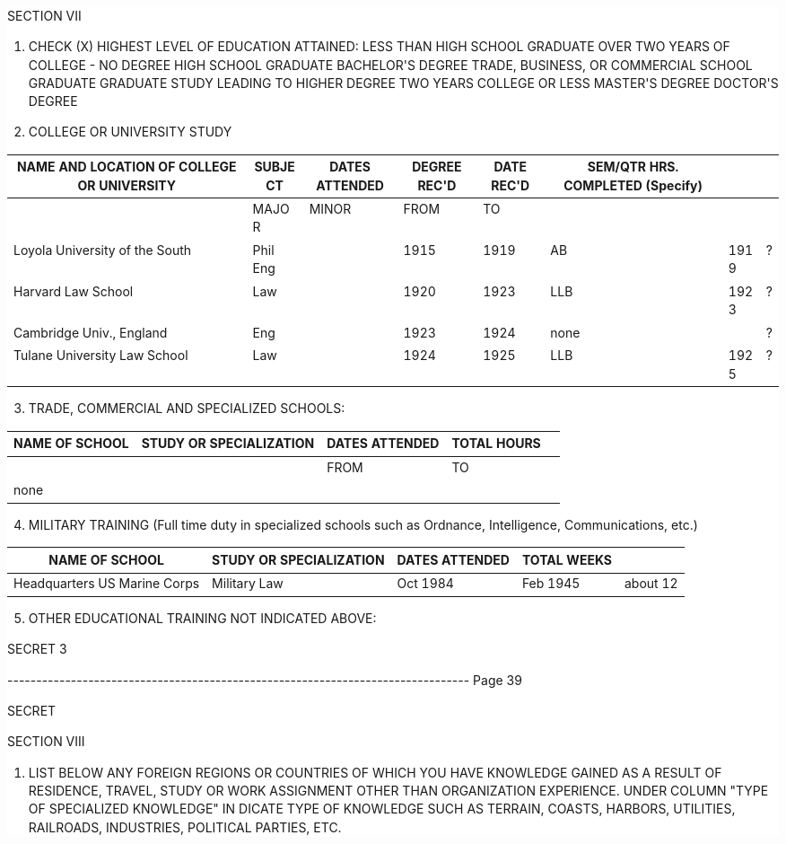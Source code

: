 SECTION VII

1. CHECK (X) HIGHEST LEVEL OF EDUCATION ATTAINED:
   LESS THAN HIGH SCHOOL GRADUATE
   OVER TWO YEARS OF COLLEGE - NO DEGREE
   HIGH SCHOOL GRADUATE
   BACHELOR'S DEGREE
   TRADE, BUSINESS, OR COMMERCIAL SCHOOL GRADUATE
   GRADUATE STUDY LEADING TO HIGHER DEGREE
   TWO YEARS COLLEGE OR LESS
   MASTER'S DEGREE
   DOCTOR'S DEGREE

2. COLLEGE OR UNIVERSITY STUDY

| NAME AND LOCATION OF COLLEGE OR UNIVERSITY | SUBJECT  | DATES ATTENDED | DEGREE REC'D | DATE REC'D | SEM/QTR HRS. COMPLETED (Specify) |      |     |
| ------------------------------------------ | -------- | -------------- | ------------ | ---------- | -------------------------------- | ---- | --- |
|                                            | MAJOR    | MINOR          | FROM         | TO         |                                  |      |     |
| Loyola University of the South             | Phil Eng |                | 1915         | 1919       | AB                               | 1919 | ?   |
| Harvard Law School                         | Law      |                | 1920         | 1923       | LLB                              | 1923 | ?   |
| Cambridge Univ., England                   | Eng      |                | 1923         | 1924       | none                             |      | ?   |
| Tulane University Law School               | Law      |                | 1924         | 1925       | LLB                              | 1925 | ?   |

3. TRADE, COMMERCIAL AND SPECIALIZED SCHOOLS:

| NAME OF SCHOOL | STUDY OR SPECIALIZATION | DATES ATTENDED | TOTAL HOURS |     |
| -------------- | ----------------------- | -------------- | ----------- | --- |
|                |                         | FROM           | TO          |     |
| none           |                         |                |             |     |

4. MILITARY TRAINING (Full time duty in specialized schools such as Ordnance, Intelligence, Communications, etc.)

| NAME OF SCHOOL               | STUDY OR SPECIALIZATION | DATES ATTENDED | TOTAL WEEKS |          |
| ---------------------------- | ----------------------- | -------------- | ----------- | -------- |
| Headquarters US Marine Corps | Military Law            | Oct 1984       | Feb 1945    | about 12 |

5. OTHER EDUCATIONAL TRAINING NOT INDICATED ABOVE:

SECRET
3


-------------------------------------------------------------------------------- Page 39

SECRET

SECTION VIII

1. LIST BELOW ANY FOREIGN REGIONS OR COUNTRIES OF WHICH YOU HAVE KNOWLEDGE GAINED AS A RESULT OF RESIDENCE, TRAVEL, STUDY OR WORK ASSIGNMENT OTHER THAN ORGANIZATION EXPERIENCE. UNDER COLUMN "TYPE OF SPECIALIZED KNOWLEDGE" IN DICATE TYPE OF KNOWLEDGE SUCH AS TERRAIN, COASTS, HARBORS, UTILITIES, RAILROADS, INDUSTRIES, POLITICAL PARTIES, ETC.
